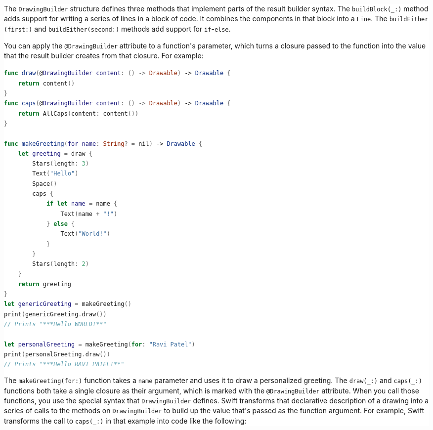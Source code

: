 

The `DrawingBuilder` structure defines three methods
that implement parts of the result builder syntax.
The `buildBlock(_:)` method adds support for
writing a series of lines in a block of code.
It combines the components in that block into a `Line`.
The `buildEither(first:)` and `buildEither(second:)` methods
add support for `if`-`else`.

You can apply the `@DrawingBuilder` attribute to a function's parameter,
which turns a closure passed to the function
into the value that the result builder creates from that closure.
For example:

```swift
func draw(@DrawingBuilder content: () -> Drawable) -> Drawable {
    return content()
}
func caps(@DrawingBuilder content: () -> Drawable) -> Drawable {
    return AllCaps(content: content())
}

func makeGreeting(for name: String? = nil) -> Drawable {
    let greeting = draw {
        Stars(length: 3)
        Text("Hello")
        Space()
        caps {
            if let name = name {
                Text(name + "!")
            } else {
                Text("World!")
            }
        }
        Stars(length: 2)
    }
    return greeting
}
let genericGreeting = makeGreeting()
print(genericGreeting.draw())
// Prints "***Hello WORLD!**"

let personalGreeting = makeGreeting(for: "Ravi Patel")
print(personalGreeting.draw())
// Prints "***Hello RAVI PATEL!**"
```



The `makeGreeting(for:)` function takes a `name` parameter
and uses it to draw a personalized greeting.
The `draw(_:)` and `caps(_:)` functions
both take a single closure as their argument,
which is marked with the `@DrawingBuilder` attribute.
When you call those functions,
you use the special syntax that `DrawingBuilder` defines.
Swift transforms that declarative description of a drawing
into a series of calls to the methods on `DrawingBuilder`
to build up the value that's passed as the function argument.
For example,
Swift transforms the call to `caps(_:)` in that example
into code like the following:
